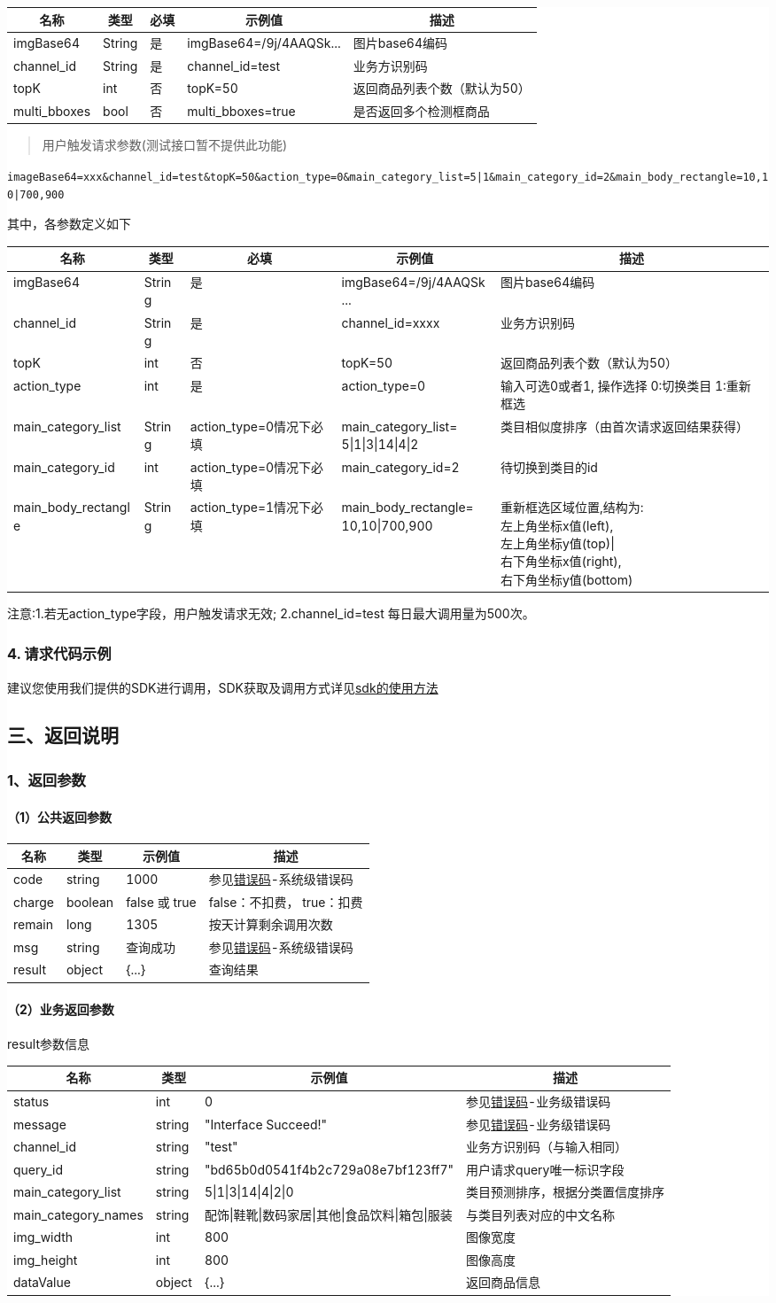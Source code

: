 名称 | 类型 | 必填 | 示例值 | 描述
------|-----|-----|-----|-----
imgBase64 | String | 是 | imgBase64=/9j/4AAQSk... | 图片base64编码
channel_id | String | 是 | channel_id=test | 业务方识别码
topK | int | 否 | topK=50 | 返回商品列表个数（默认为50）
multi_bboxes | bool | 否 | multi_bboxes=true | 是否返回多个检测框商品

>用户触发请求参数(测试接口暂不提供此功能)
```
imageBase64=xxx&channel_id=test&topK=50&action_type=0&main_category_list=5|1&main_category_id=2&main_body_rectangle=10,10|700,900
```
其中，各参数定义如下

名称 | 类型 | 必填 | 示例值 | 描述
------|------|------|------|------
imgBase64 | String | 是 | imgBase64=/9j/4AAQSk...| 图片base64编码
channel_id | String | 是 | channel_id=xxxx | 业务方识别码
topK | int | 否 | topK=50 | 返回商品列表个数（默认为50）
action_type | int | 是 | action_type=0 | 输入可选0或者1, 操作选择 0:切换类目 1:重新框选
main_category_list | String | action_type=0情况下必填 | main_category_list=<br/>5&#124;1&#124;3&#124;14&#124;4&#124;2 | 类目相似度排序（由首次请求返回结果获得）
main_category_id | int | action_type=0情况下必填 | main_category_id=2 | 待切换到类目的id
main_body_rectangle | String | action_type=1情况下必填 | main_body_rectangle=<br/>10,10&#124;700,900 | 重新框选区域位置,结构为:<br/>左上角坐标x值(left),<br/>左上角坐标y值(top)&#124;<br/>右下角坐标x值(right),<br/>右下角坐标y值(bottom)


注意:1.若无action_type字段，用户触发请求无效; 2.channel_id=test 每日最大调用量为500次。

### 4. 请求代码示例
建议您使用我们提供的SDK进行调用，SDK获取及调用方式详见[sdk的使用方法](../Operation-Guide/Use-Sdk.md)

## 三、返回说明
### 1、返回参数
#### （1）公共返回参数  

名称 | 类型 | 示例值 | 描述
------|-----|-----|-----
code | string | 1000 | 参见[错误码](Error-Code.md)-系统级错误码
charge | boolean | false 或 true | false：不扣费， true：扣费
remain | long | 1305 | 按天计算剩余调用次数
msg | string | 查询成功 | 参见[错误码](Error-Code.md)-系统级错误码
result | object | {...} | 查询结果

#### （2）业务返回参数
result参数信息

名称 | 类型 | 示例值 | 描述
------|-----|-----|-----
status| int | 0 | 参见[错误码](Error-Code.md)-业务级错误码
message | string | "Interface Succeed!" | 参见[错误码](Error-Code.md)-业务级错误码
channel_id | string | "test" | 业务方识别码（与输入相同）
query_id | string | "bd65b0d0541f4b2c729a08e7bf123ff7" | 用户请求query唯一标识字段
main_category_list | string | 5&#124;1&#124;3&#124;14&#124;4&#124;2&#124;0 | 类目预测排序，根据分类置信度排序
main_category_names | string | 配饰&#124;鞋靴&#124;数码家居&#124;其他&#124;食品饮料&#124;箱包&#124;服装| 与类目列表对应的中文名称
img_width | int | 800 | 图像宽度
img_height | int | 800 | 图像高度
dataValue|  object| {...}|  返回商品信息  

